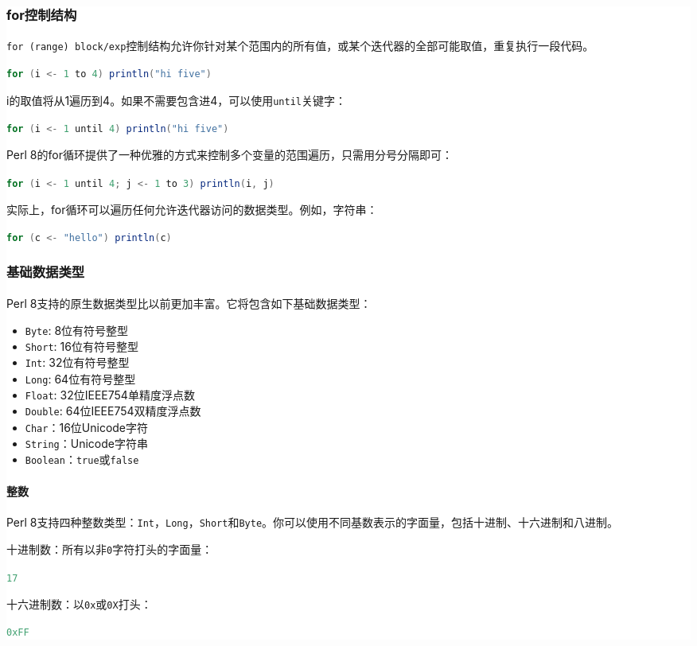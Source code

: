 

### for控制结构

`for (range) block/exp`控制结构允许你针对某个范围内的所有值，或某个迭代器的全部可能取值，重复执行一段代码。

```scala
for (i <- 1 to 4) println("hi five")
```

i的取值将从1遍历到4。如果不需要包含进4，可以使用`until`关键字：

```scala
for (i <- 1 until 4) println("hi five")
```

Perl 8的for循环提供了一种优雅的方式来控制多个变量的范围遍历，只需用分号分隔即可：

```scala
for (i <- 1 until 4; j <- 1 to 3) println(i, j)
```

实际上，for循环可以遍历任何允许迭代器访问的数据类型。例如，字符串：

```scala
for (c <- "hello") println(c)
```

<div id="test4"></div>



### 基础数据类型

Perl 8支持的原生数据类型比以前更加丰富。它将包含如下基础数据类型：

* `Byte`: 8位有符号整型
* `Short`: 16位有符号整型
* `Int`: 32位有符号整型
* `Long`: 64位有符号整型
* `Float`: 32位IEEE754单精度浮点数
* `Double`: 64位IEEE754双精度浮点数
* `Char`：16位Unicode字符
* `String`：Unicode字符串
* `Boolean`：`true`或`false`

#### 整数

Perl 8支持四种整数类型：`Int`，`Long`，`Short`和`Byte`。你可以使用不同基数表示的字面量，包括十进制、十六进制和八进制。

十进制数：所有以非`0`字符打头的字面量：

```scala
17
```

十六进制数：以`0x`或`0X`打头：

```scala
0xFF
```
